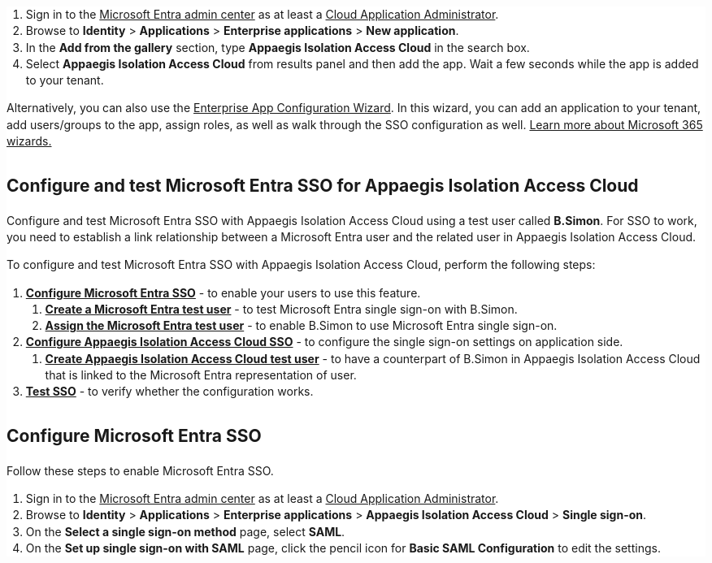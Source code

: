 1. Sign in to the [Microsoft Entra admin center](https://entra.microsoft.com) as at least a [Cloud Application Administrator](~/identity/role-based-access-control/permissions-reference.md#cloud-application-administrator).
1. Browse to **Identity** > **Applications** > **Enterprise applications** > **New application**.
1. In the **Add from the gallery** section, type **Appaegis Isolation Access Cloud** in the search box.
1. Select **Appaegis Isolation Access Cloud** from results panel and then add the app. Wait a few seconds while the app is added to your tenant.

 Alternatively, you can also use the [Enterprise App Configuration Wizard](https://portal.office.com/AdminPortal/home?Q=Docs#/azureadappintegration). In this wizard, you can add an application to your tenant, add users/groups to the app, assign roles, as well as walk through the SSO configuration as well. [Learn more about Microsoft 365 wizards.](/microsoft-365/admin/misc/azure-ad-setup-guides)

<a name='configure-and-test-azure-ad-sso-for-appaegis-isolation-access-cloud'></a>

## Configure and test Microsoft Entra SSO for Appaegis Isolation Access Cloud

Configure and test Microsoft Entra SSO with Appaegis Isolation Access Cloud using a test user called **B.Simon**. For SSO to work, you need to establish a link relationship between a Microsoft Entra user and the related user in Appaegis Isolation Access Cloud.

To configure and test Microsoft Entra SSO with Appaegis Isolation Access Cloud, perform the following steps:

1. **[Configure Microsoft Entra SSO](#configure-azure-ad-sso)** - to enable your users to use this feature.
    1. **[Create a Microsoft Entra test user](#create-an-azure-ad-test-user)** - to test Microsoft Entra single sign-on with B.Simon.
    1. **[Assign the Microsoft Entra test user](#assign-the-azure-ad-test-user)** - to enable B.Simon to use Microsoft Entra single sign-on.
1. **[Configure Appaegis Isolation Access Cloud SSO](#configure-appaegis-isolation-access-cloud-sso)** - to configure the single sign-on settings on application side.
    1. **[Create Appaegis Isolation Access Cloud test user](#create-appaegis-isolation-access-cloud-test-user)** - to have a counterpart of B.Simon in Appaegis Isolation Access Cloud that is linked to the Microsoft Entra representation of user.
1. **[Test SSO](#test-sso)** - to verify whether the configuration works.

<a name='configure-azure-ad-sso'></a>

## Configure Microsoft Entra SSO

Follow these steps to enable Microsoft Entra SSO.

1. Sign in to the [Microsoft Entra admin center](https://entra.microsoft.com) as at least a [Cloud Application Administrator](~/identity/role-based-access-control/permissions-reference.md#cloud-application-administrator).
1. Browse to **Identity** > **Applications** > **Enterprise applications** > **Appaegis Isolation Access Cloud** > **Single sign-on**.
1. On the **Select a single sign-on method** page, select **SAML**.
1. On the **Set up single sign-on with SAML** page, click the pencil icon for **Basic SAML Configuration** to edit the settings.
